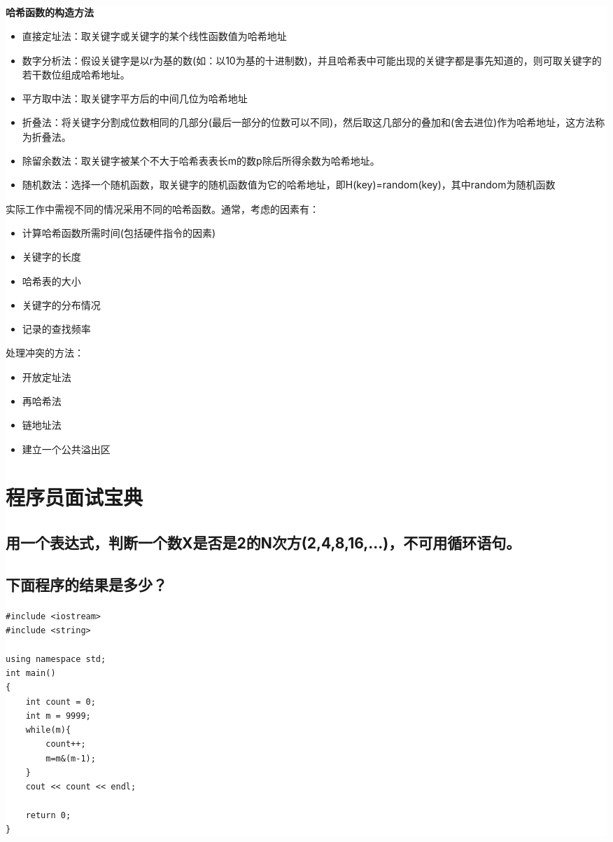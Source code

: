 **哈希函数的构造方法**

- 直接定址法：取关键字或关键字的某个线性函数值为哈希地址

- 数字分析法：假设关键字是以r为基的数(如：以10为基的十进制数)，并且哈希表中可能出现的关键字都是事先知道的，则可取关键字的若干数位组成哈希地址。

- 平方取中法：取关键字平方后的中间几位为哈希地址

- 折叠法：将关键字分割成位数相同的几部分(最后一部分的位数可以不同)，然后取这几部分的叠加和(舍去进位)作为哈希地址，这方法称为折叠法。

- 除留余数法：取关键字被某个不大于哈希表表长m的数p除后所得余数为哈希地址。

- 随机数法：选择一个随机函数，取关键字的随机函数值为它的哈希地址，即H(key)=random(key)，其中random为随机函数


实际工作中需视不同的情况采用不同的哈希函数。通常，考虑的因素有：

- 计算哈希函数所需时间(包括硬件指令的因素)

- 关键字的长度

- 哈希表的大小

- 关键字的分布情况

- 记录的查找频率


处理冲突的方法：

- 开放定址法

- 再哈希法

- 链地址法

- 建立一个公共溢出区


程序员面试宝典
===============

## 用一个表达式，判断一个数X是否是2的N次方(2,4,8,16,...)，不可用循环语句。 ##

## 下面程序的结果是多少？ ##

	#include <iostream>
	#include <string>

	using namespace std;
	int main()
	{
		int count = 0;
		int m = 9999;
		while(m){
			count++;
			m=m&(m-1);
		}
		cout << count << endl;

		return 0;
	}
